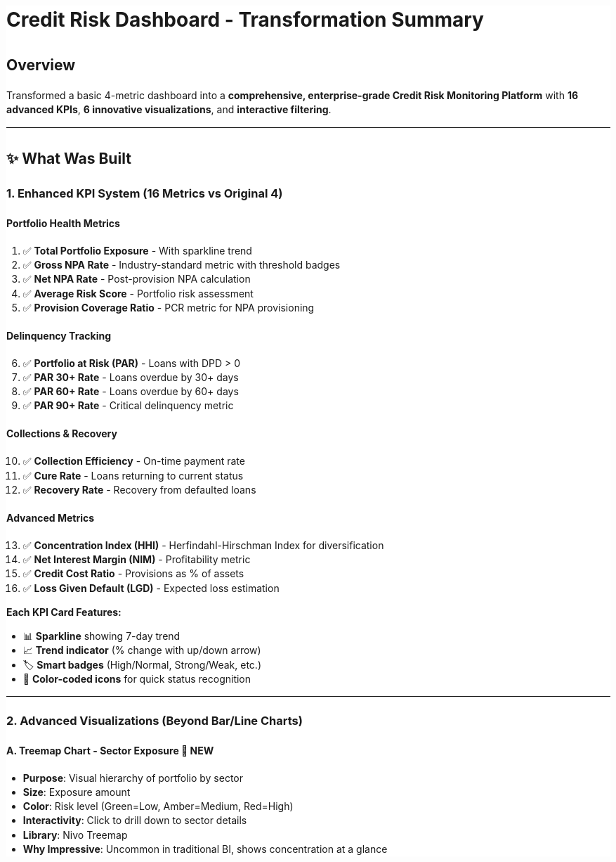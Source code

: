 # Credit Risk Dashboard - Transformation Summary

## Overview
Transformed a basic 4-metric dashboard into a **comprehensive, enterprise-grade Credit Risk Monitoring Platform** with **16 advanced KPIs**, **6 innovative visualizations**, and **interactive filtering**.

---

## ✨ What Was Built

### 1. **Enhanced KPI System (16 Metrics vs Original 4)**

#### **Portfolio Health Metrics**
1. ✅ **Total Portfolio Exposure** - With sparkline trend
2. ✅ **Gross NPA Rate** - Industry-standard metric with threshold badges
3. ✅ **Net NPA Rate** - Post-provision NPA calculation
4. ✅ **Average Risk Score** - Portfolio risk assessment
5. ✅ **Provision Coverage Ratio** - PCR metric for NPA provisioning

#### **Delinquency Tracking**
6. ✅ **Portfolio at Risk (PAR)** - Loans with DPD > 0
7. ✅ **PAR 30+ Rate** - Loans overdue by 30+ days
8. ✅ **PAR 60+ Rate** - Loans overdue by 60+ days
9. ✅ **PAR 90+ Rate** - Critical delinquency metric

#### **Collections & Recovery**
10. ✅ **Collection Efficiency** - On-time payment rate
11. ✅ **Cure Rate** - Loans returning to current status
12. ✅ **Recovery Rate** - Recovery from defaulted loans

#### **Advanced Metrics**
13. ✅ **Concentration Index (HHI)** - Herfindahl-Hirschman Index for diversification
14. ✅ **Net Interest Margin (NIM)** - Profitability metric
15. ✅ **Credit Cost Ratio** - Provisions as % of assets
16. ✅ **Loss Given Default (LGD)** - Expected loss estimation

**Each KPI Card Features:**
- 📊 **Sparkline** showing 7-day trend
- 📈 **Trend indicator** (% change with up/down arrow)
- 🏷️ **Smart badges** (High/Normal, Strong/Weak, etc.)
- 🎨 **Color-coded icons** for quick status recognition

---

### 2. **Advanced Visualizations (Beyond Bar/Line Charts)**

#### **A. Treemap Chart - Sector Exposure** 🌟 **NEW**
- **Purpose**: Visual hierarchy of portfolio by sector
- **Size**: Exposure amount
- **Color**: Risk level (Green=Low, Amber=Medium, Red=High)
- **Interactivity**: Click to drill down to sector details
- **Library**: Nivo Treemap
- **Why Impressive**: Uncommon in traditional BI, shows concentration at a glance
